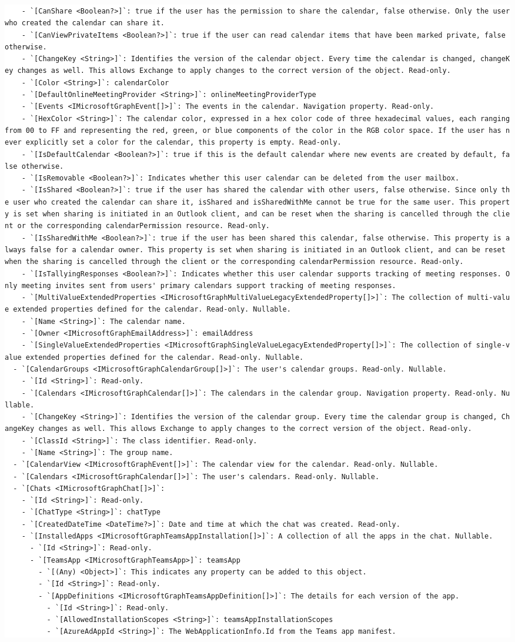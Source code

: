         - `[CanShare <Boolean?>]`: true if the user has the permission to share the calendar, false otherwise. Only the user who created the calendar can share it.
        - `[CanViewPrivateItems <Boolean?>]`: true if the user can read calendar items that have been marked private, false otherwise.
        - `[ChangeKey <String>]`: Identifies the version of the calendar object. Every time the calendar is changed, changeKey changes as well. This allows Exchange to apply changes to the correct version of the object. Read-only.
        - `[Color <String>]`: calendarColor
        - `[DefaultOnlineMeetingProvider <String>]`: onlineMeetingProviderType
        - `[Events <IMicrosoftGraphEvent[]>]`: The events in the calendar. Navigation property. Read-only.
        - `[HexColor <String>]`: The calendar color, expressed in a hex color code of three hexadecimal values, each ranging from 00 to FF and representing the red, green, or blue components of the color in the RGB color space. If the user has never explicitly set a color for the calendar, this property is empty. Read-only.
        - `[IsDefaultCalendar <Boolean?>]`: true if this is the default calendar where new events are created by default, false otherwise.
        - `[IsRemovable <Boolean?>]`: Indicates whether this user calendar can be deleted from the user mailbox.
        - `[IsShared <Boolean?>]`: true if the user has shared the calendar with other users, false otherwise. Since only the user who created the calendar can share it, isShared and isSharedWithMe cannot be true for the same user. This property is set when sharing is initiated in an Outlook client, and can be reset when the sharing is cancelled through the client or the corresponding calendarPermission resource. Read-only.
        - `[IsSharedWithMe <Boolean?>]`: true if the user has been shared this calendar, false otherwise. This property is always false for a calendar owner. This property is set when sharing is initiated in an Outlook client, and can be reset when the sharing is cancelled through the client or the corresponding calendarPermission resource. Read-only.
        - `[IsTallyingResponses <Boolean?>]`: Indicates whether this user calendar supports tracking of meeting responses. Only meeting invites sent from users' primary calendars support tracking of meeting responses.
        - `[MultiValueExtendedProperties <IMicrosoftGraphMultiValueLegacyExtendedProperty[]>]`: The collection of multi-value extended properties defined for the calendar. Read-only. Nullable.
        - `[Name <String>]`: The calendar name.
        - `[Owner <IMicrosoftGraphEmailAddress>]`: emailAddress
        - `[SingleValueExtendedProperties <IMicrosoftGraphSingleValueLegacyExtendedProperty[]>]`: The collection of single-value extended properties defined for the calendar. Read-only. Nullable.
      - `[CalendarGroups <IMicrosoftGraphCalendarGroup[]>]`: The user's calendar groups. Read-only. Nullable.
        - `[Id <String>]`: Read-only.
        - `[Calendars <IMicrosoftGraphCalendar[]>]`: The calendars in the calendar group. Navigation property. Read-only. Nullable.
        - `[ChangeKey <String>]`: Identifies the version of the calendar group. Every time the calendar group is changed, ChangeKey changes as well. This allows Exchange to apply changes to the correct version of the object. Read-only.
        - `[ClassId <String>]`: The class identifier. Read-only.
        - `[Name <String>]`: The group name.
      - `[CalendarView <IMicrosoftGraphEvent[]>]`: The calendar view for the calendar. Read-only. Nullable.
      - `[Calendars <IMicrosoftGraphCalendar[]>]`: The user's calendars. Read-only. Nullable.
      - `[Chats <IMicrosoftGraphChat[]>]`: 
        - `[Id <String>]`: Read-only.
        - `[ChatType <String>]`: chatType
        - `[CreatedDateTime <DateTime?>]`: Date and time at which the chat was created. Read-only.
        - `[InstalledApps <IMicrosoftGraphTeamsAppInstallation[]>]`: A collection of all the apps in the chat. Nullable.
          - `[Id <String>]`: Read-only.
          - `[TeamsApp <IMicrosoftGraphTeamsApp>]`: teamsApp
            - `[(Any) <Object>]`: This indicates any property can be added to this object.
            - `[Id <String>]`: Read-only.
            - `[AppDefinitions <IMicrosoftGraphTeamsAppDefinition[]>]`: The details for each version of the app.
              - `[Id <String>]`: Read-only.
              - `[AllowedInstallationScopes <String>]`: teamsAppInstallationScopes
              - `[AzureAdAppId <String>]`: The WebApplicationInfo.Id from the Teams app manifest.